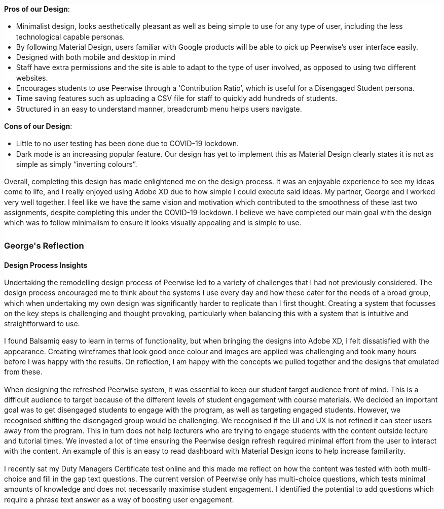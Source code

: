 __Pros of our Design__:
* Minimalist design, looks aesthetically pleasant as well as being simple to use for any type of user, including the less technological capable personas.
* By following Material Design, users familiar with Google products will be able to pick up Peerwise’s user interface easily.
* Designed with both mobile and desktop in mind
* Staff have extra permissions and the site is able to adapt to the type of user involved, as opposed to using two different websites.
* Encourages students to use Peerwise through a ‘Contribution Ratio’, which is useful for a Disengaged Student persona.
* Time saving features such as uploading a CSV file for staff to quickly add hundreds of students.
* Structured in an easy to understand manner, breadcrumb menu helps users navigate.

__Cons of our Design__:
* Little to no user testing has been done due to COVID-19 lockdown.
* Dark mode is an increasing popular feature. Our design has yet to implement this as Material Design clearly states it is not as simple as simply “inverting colours”.

Overall, completing this design has made enlightened me on the design process. It was an enjoyable experience to see my ideas come to life, and I really enjoyed using Adobe XD due to how simple I could execute said ideas. My partner, George and I worked very well together. I feel like we have the same vision and motivation which contributed to the smoothness of these last two assignments, despite completing this under the COVID-19 lockdown. I believe we have completed our main goal with the design which was to follow minimalism to ensure it looks visually appealing and is simple to use.


### George's Reflection
__Design Process Insights__

Undertaking the remodelling design process of Peerwise led to a variety of challenges that I had not previously considered. The design process encouraged me to think about the systems I use every day and how these cater for the needs of a broad group, which when undertaking my own design was significantly harder to replicate than I first thought. Creating a system that focusses on the key steps is challenging and thought provoking, particularly when balancing this with a system that is intuitive and straightforward to use.

I found Balsamiq easy to learn in terms of functionality, but when bringing the designs into Adobe XD, I felt dissatisfied with the appearance. Creating wireframes that look good once colour and images are applied was challenging and took many hours before I was happy with the results. On reflection, I am happy with the concepts we pulled together and the designs that emulated from these.

When designing the refreshed Peerwise system, it was essential to keep our student target audience front of mind. This is a difficult audience to target because of the different levels of student engagement with course materials. We decided an important goal was to get disengaged students to engage with the program, as well as targeting engaged students. However, we recognised shifting the disengaged group would be challenging. We recognised if the UI and UX is not refined it can steer users away from the program. This in turn does not help lecturers who are trying to engage students with the content outside lecture and tutorial times. We invested a lot of time ensuring the Peerwise design refresh required minimal effort from the user to interact with the content. An example of this is an easy to read dashboard with Material Design icons to help increase familiarity. 

I recently sat my Duty Managers Certificate test online and this made me reflect on how the content was tested with both multi-choice and fill in the gap text questions. The current version of Peerwise only has multi-choice questions, which tests minimal amounts of knowledge and does not necessarily maximise student engagement. I identified the potential to add questions which require a phrase text answer as a way of boosting user engagement.
